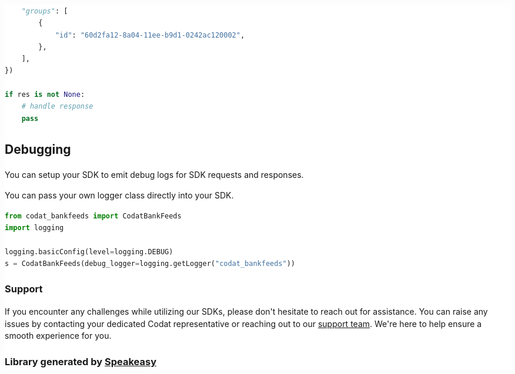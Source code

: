```python
    "groups": [
        {
            "id": "60d2fa12-8a04-11ee-b9d1-0242ac120002",
        },
    ],
})

if res is not None:
    # handle response
    pass

```



## Debugging

You can setup your SDK to emit debug logs for SDK requests and responses.

You can pass your own logger class directly into your SDK.
```python
from codat_bankfeeds import CodatBankFeeds
import logging

logging.basicConfig(level=logging.DEBUG)
s = CodatBankFeeds(debug_logger=logging.getLogger("codat_bankfeeds"))
```





### Support

If you encounter any challenges while utilizing our SDKs, please don't hesitate to reach out for assistance. 
You can raise any issues by contacting your dedicated Codat representative or reaching out to our [support team](https://github.com/codatio/client-sdk-python/blob/master/mailto:support@codat.io).
We're here to help ensure a smooth experience for you.



### Library generated by [Speakeasy](https://docs.speakeasyapi.dev/docs/using-speakeasy/client-sdks)
